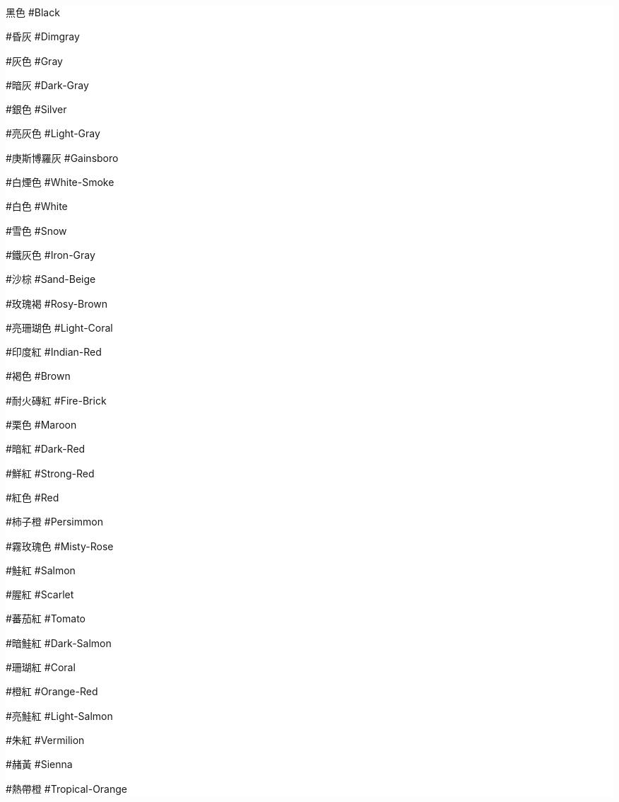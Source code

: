 黑色 #Black

#昏灰 #Dimgray

#灰色 #Gray

#暗灰 #Dark-Gray

#銀色 #Silver

#亮灰色 #Light-Gray

#庚斯博羅灰 #Gainsboro

#白煙色 #White-Smoke

#白色 #White

#雪色 #Snow

#鐵灰色 #Iron-Gray

#沙棕 #Sand-Beige

#玫瑰褐 #Rosy-Brown

#亮珊瑚色 #Light-Coral

#印度紅 #Indian-Red

#褐色 #Brown

#耐火磚紅 #Fire-Brick

#栗色 #Maroon

#暗紅 #Dark-Red

#鮮紅 #Strong-Red

#紅色 #Red

#柿子橙 #Persimmon

#霧玫瑰色 #Misty-Rose

#鮭紅 #Salmon

#腥紅 #Scarlet

#蕃茄紅 #Tomato

#暗鮭紅 #Dark-Salmon

#珊瑚紅 #Coral

#橙紅 #Orange-Red

#亮鮭紅 #Light-Salmon

#朱紅 #Vermilion

#赭黃 #Sienna

#熱帶橙 #Tropical-Orange
